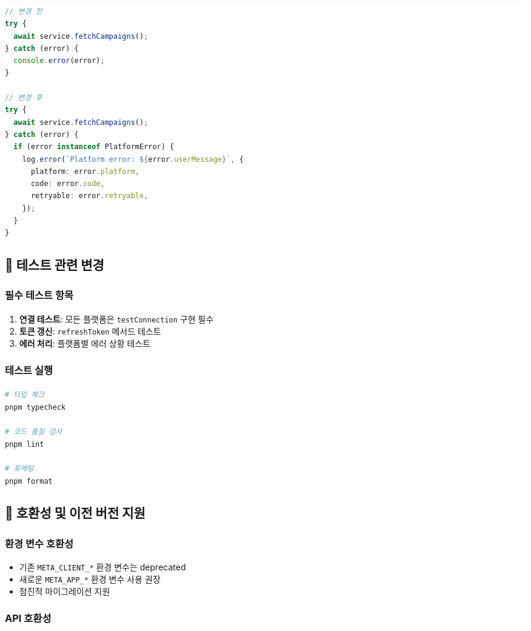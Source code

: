 ```typescript
// 변경 전
try {
  await service.fetchCampaigns();
} catch (error) {
  console.error(error);
}

// 변경 후
try {
  await service.fetchCampaigns();
} catch (error) {
  if (error instanceof PlatformError) {
    log.error(`Platform error: ${error.userMessage}`, {
      platform: error.platform,
      code: error.code,
      retryable: error.retryable,
    });
  }
}
```

## 🧪 테스트 관련 변경

### 필수 테스트 항목

1. **연결 테스트**: 모든 플랫폼은 `testConnection` 구현 필수
2. **토큰 갱신**: `refreshToken` 메서드 테스트
3. **에러 처리**: 플랫폼별 에러 상황 테스트

### 테스트 실행

```bash
# 타입 체크
pnpm typecheck

# 코드 품질 검사
pnpm lint

# 포매팅
pnpm format
```

## 🚦 호환성 및 이전 버전 지원

### 환경 변수 호환성

- 기존 `META_CLIENT_*` 환경 변수는 deprecated
- 새로운 `META_APP_*` 환경 변수 사용 권장
- 점진적 마이그레이션 지원

### API 호환성
